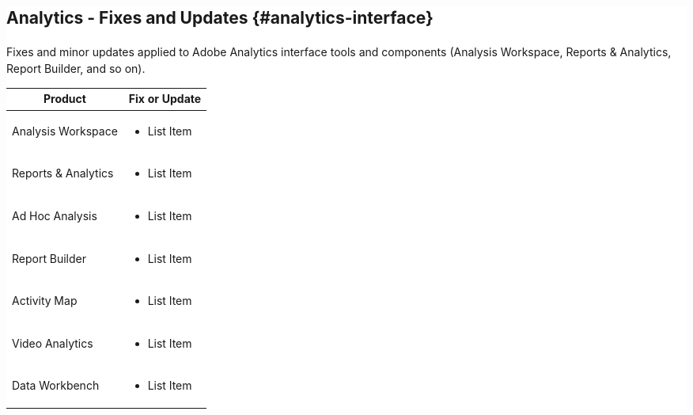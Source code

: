 
## Analytics - Fixes and Updates {#analytics-interface}

Fixes and minor updates applied to Adobe Analytics interface tools and components (Analysis Workspace, Reports &amp; Analytics, Report Builder, and so on).

<table id="table_A51B298EEEB5482383505B8C5A79E1B9"> 
 <tgroup cols="2">
  <colspec colnum="1" colname="col1" colwidth="1.00*" />
  <colspec colnum="2" colname="col2" colwidth="2.43*" />
  <thead> 
   <tr> 
    <th colname="col1" class="entry">Product </th> 
    <th colname="col2" class="entry">Fix or Update </th> 
   </tr>
  </thead> 
  <tbody> 
   <tr> 
    <td colname="col1"> <p>Analysis Workspace </p> </td> 
    <td colname="col2"> <p> 
      <ul id="ul_9DD79A9FD0014CA285E372FAD2BF9FE2"> 
       <li id="li_BE8C3497AA9A4FCA855130A0C7157F12">List Item </li> 
      </ul> </p> </td> 
   </tr> 
   <tr> 
    <td colname="col1"> <p>Reports &amp; Analytics </p> </td> 
    <td colname="col2"> <p> 
      <ul id="ul_7CC12EBCEBD943B1B329594D13DCF66C"> 
       <li id="li_294227DF6E1346F18F5FA38805A5C2C3">List Item </li> 
      </ul> </p> </td> 
   </tr> 
   <tr> 
    <td colname="col1"> <p>Ad Hoc Analysis </p> </td> 
    <td colname="col2"> <p> 
      <ul id="ul_BB3A5CC8E3D84478B8358145E7CD7CF0"> 
       <li id="li_50F784B717AA4B0EB56823BEE7BDB9F1">List Item </li> 
      </ul> </p> </td> 
   </tr> 
   <tr> 
    <td colname="col1"> <p>Report Builder </p> </td> 
    <td colname="col2"> <p> 
      <ul id="ul_BCA85EDE14C2445C8C10BDD77ED342A6"> 
       <li id="li_FD1E9A3A72564BE293BBAF1BD13A0339">List Item </li> 
      </ul> </p> </td> 
   </tr> 
   <tr> 
    <td colname="col1"> <p>Activity Map </p> </td> 
    <td colname="col2"> <p> 
      <ul id="ul_0B70B5AEE69143D9A5FFA290478E845D"> 
       <li id="li_4188BBF771B4437AA5FF3240C46FB1D3">List Item </li> 
      </ul> </p> </td> 
   </tr> 
   <tr> 
    <td colname="col1"> <p>Video Analytics </p> </td> 
    <td colname="col2"> <p> 
      <ul id="ul_D26E3F16A12846FBB46033D57441E574"> 
       <li id="li_0BB4508B0DF7457CABB407E555BB0FD8">List Item </li> 
      </ul> </p> </td> 
   </tr> 
   <tr> 
    <td colname="col1"> <p>Data Workbench </p> </td> 
    <td colname="col2"> <p> 
      <ul id="ul_4F05E7897EAD432892D4FEB1E0B4BF9E"> 
       <li id="li_D4F6ADFFDE93434789C01696EC161A1D">List Item </li> 